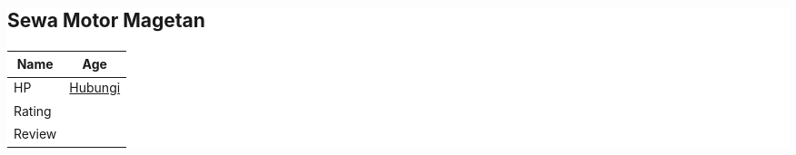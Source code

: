
## Sewa Motor Magetan

Name | Age
--------|------
HP | [Hubungi](https://pcandroidplayer.blogspot.com/?clayads=https://getnumber.ndower.dev?phone=MDgxNTU2MDU3MTU=)
Rating | 
Review | 


